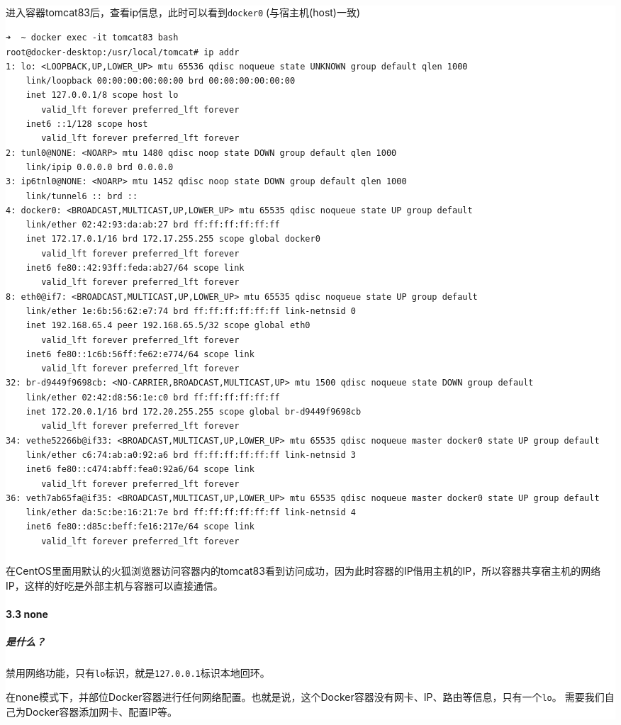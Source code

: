 进入容器tomcat83后，查看ip信息，此时可以看到`docker0` (与宿主机(host)一致)
```shell
➜  ~ docker exec -it tomcat83 bash
root@docker-desktop:/usr/local/tomcat# ip addr
1: lo: <LOOPBACK,UP,LOWER_UP> mtu 65536 qdisc noqueue state UNKNOWN group default qlen 1000
    link/loopback 00:00:00:00:00:00 brd 00:00:00:00:00:00
    inet 127.0.0.1/8 scope host lo
       valid_lft forever preferred_lft forever
    inet6 ::1/128 scope host
       valid_lft forever preferred_lft forever
2: tunl0@NONE: <NOARP> mtu 1480 qdisc noop state DOWN group default qlen 1000
    link/ipip 0.0.0.0 brd 0.0.0.0
3: ip6tnl0@NONE: <NOARP> mtu 1452 qdisc noop state DOWN group default qlen 1000
    link/tunnel6 :: brd ::
4: docker0: <BROADCAST,MULTICAST,UP,LOWER_UP> mtu 65535 qdisc noqueue state UP group default
    link/ether 02:42:93:da:ab:27 brd ff:ff:ff:ff:ff:ff
    inet 172.17.0.1/16 brd 172.17.255.255 scope global docker0
       valid_lft forever preferred_lft forever
    inet6 fe80::42:93ff:feda:ab27/64 scope link
       valid_lft forever preferred_lft forever
8: eth0@if7: <BROADCAST,MULTICAST,UP,LOWER_UP> mtu 65535 qdisc noqueue state UP group default
    link/ether 1e:6b:56:62:e7:74 brd ff:ff:ff:ff:ff:ff link-netnsid 0
    inet 192.168.65.4 peer 192.168.65.5/32 scope global eth0
       valid_lft forever preferred_lft forever
    inet6 fe80::1c6b:56ff:fe62:e774/64 scope link
       valid_lft forever preferred_lft forever
32: br-d9449f9698cb: <NO-CARRIER,BROADCAST,MULTICAST,UP> mtu 1500 qdisc noqueue state DOWN group default
    link/ether 02:42:d8:56:1e:c0 brd ff:ff:ff:ff:ff:ff
    inet 172.20.0.1/16 brd 172.20.255.255 scope global br-d9449f9698cb
       valid_lft forever preferred_lft forever
34: vethe52266b@if33: <BROADCAST,MULTICAST,UP,LOWER_UP> mtu 65535 qdisc noqueue master docker0 state UP group default
    link/ether c6:74:ab:a0:92:a6 brd ff:ff:ff:ff:ff:ff link-netnsid 3
    inet6 fe80::c474:abff:fea0:92a6/64 scope link
       valid_lft forever preferred_lft forever
36: veth7ab65fa@if35: <BROADCAST,MULTICAST,UP,LOWER_UP> mtu 65535 qdisc noqueue master docker0 state UP group default
    link/ether da:5c:be:16:21:7e brd ff:ff:ff:ff:ff:ff link-netnsid 4
    inet6 fe80::d85c:beff:fe16:217e/64 scope link
       valid_lft forever preferred_lft forever
```

##### 

在CentOS里面用默认的火狐浏览器访问容器内的tomcat83看到访问成功，因为此时容器的IP借用主机的IP，所以容器共享宿主机的网络IP，这样的好吃是外部主机与容器可以直接通信。


#### 3.3 none
##### 是什么？
禁用网络功能，只有`lo`标识，就是`127.0.0.1`标识本地回环。

在none模式下，并部位Docker容器进行任何网络配置。也就是说，这个Docker容器没有网卡、IP、路由等信息，只有一个`lo`。
需要我们自己为Docker容器添加网卡、配置IP等。

